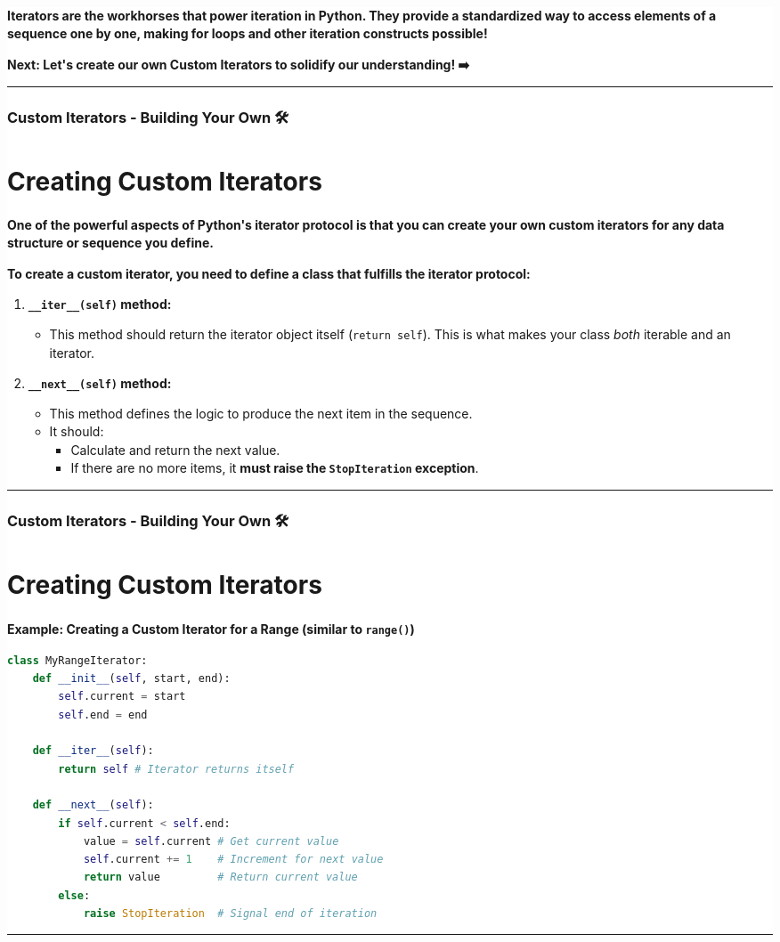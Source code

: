 **Iterators are the workhorses that power iteration in Python. They provide a standardized way to access elements of a sequence one by one, making for loops and other iteration constructs possible!**

**Next: Let's create our own Custom Iterators to solidify our understanding! ➡️**

---

### Custom Iterators - Building Your Own 🛠️
# Creating Custom Iterators

**One of the powerful aspects of Python's iterator protocol is that you can create your own custom iterators for any data structure or sequence you define.**

**To create a custom iterator, you need to define a class that fulfills the iterator protocol:**

1.  **`__iter__(self)` method:**
    *   This method should return the iterator object itself (`return self`).  This is what makes your class *both* iterable and an iterator.

2.  **`__next__(self)` method:**
    *   This method defines the logic to produce the next item in the sequence.
    *   It should:
        *   Calculate and return the next value.
        *   If there are no more items, it **must raise the `StopIteration` exception**.
---

### Custom Iterators - Building Your Own 🛠️
# Creating Custom Iterators



**Example: Creating a Custom Iterator for a Range (similar to `range()`)**

```python
class MyRangeIterator:
    def __init__(self, start, end):
        self.current = start
        self.end = end

    def __iter__(self):
        return self # Iterator returns itself

    def __next__(self):
        if self.current < self.end:
            value = self.current # Get current value
            self.current += 1    # Increment for next value
            return value         # Return current value
        else:
            raise StopIteration  # Signal end of iteration
```
---
